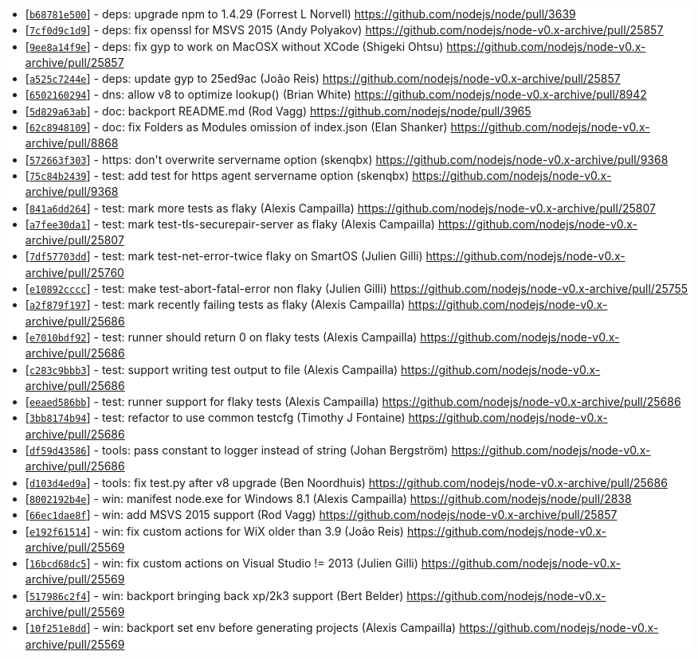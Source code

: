 * [[`b68781e500`](https://github.com/nodejs/node/commit/b68781e500)] - deps: upgrade npm to 1.4.29 (Forrest L Norvell) https://github.com/nodejs/node/pull/3639
* [[`7cf0d9c1d9`](https://github.com/nodejs/node/commit/7cf0d9c1d9)] - deps: fix openssl for MSVS 2015 (Andy Polyakov) https://github.com/nodejs/node-v0.x-archive/pull/25857
* [[`9ee8a14f9e`](https://github.com/nodejs/node/commit/9ee8a14f9e)] - deps: fix gyp to work on MacOSX without XCode (Shigeki Ohtsu) https://github.com/nodejs/node-v0.x-archive/pull/25857
* [[`a525c7244e`](https://github.com/nodejs/node/commit/a525c7244e)] - deps: update gyp to 25ed9ac (João Reis) https://github.com/nodejs/node-v0.x-archive/pull/25857
* [[`6502160294`](https://github.com/nodejs/node/commit/6502160294)] - dns: allow v8 to optimize lookup() (Brian White) https://github.com/nodejs/node-v0.x-archive/pull/8942
* [[`5d829a63ab`](https://github.com/nodejs/node/commit/5d829a63ab)] - doc: backport README.md (Rod Vagg) https://github.com/nodejs/node/pull/3965
* [[`62c8948109`](https://github.com/nodejs/node/commit/62c8948109)] - doc: fix Folders as Modules omission of index.json (Elan Shanker) https://github.com/nodejs/node-v0.x-archive/pull/8868
* [[`572663f303`](https://github.com/nodejs/node/commit/572663f303)] - https: don't overwrite servername option (skenqbx) https://github.com/nodejs/node-v0.x-archive/pull/9368
* [[`75c84b2439`](https://github.com/nodejs/node/commit/75c84b2439)] - test: add test for https agent servername option (skenqbx) https://github.com/nodejs/node-v0.x-archive/pull/9368
* [[`841a6dd264`](https://github.com/nodejs/node/commit/841a6dd264)] - test: mark more tests as flaky (Alexis Campailla) https://github.com/nodejs/node-v0.x-archive/pull/25807
* [[`a7fee30da1`](https://github.com/nodejs/node/commit/a7fee30da1)] - test: mark test-tls-securepair-server as flaky (Alexis Campailla) https://github.com/nodejs/node-v0.x-archive/pull/25807
* [[`7df57703dd`](https://github.com/nodejs/node/commit/7df57703dd)] - test: mark test-net-error-twice flaky on SmartOS (Julien Gilli) https://github.com/nodejs/node-v0.x-archive/pull/25760
* [[`e10892cccc`](https://github.com/nodejs/node/commit/e10892cccc)] - test: make test-abort-fatal-error non flaky (Julien Gilli) https://github.com/nodejs/node-v0.x-archive/pull/25755
* [[`a2f879f197`](https://github.com/nodejs/node/commit/a2f879f197)] - test: mark recently failing tests as flaky (Alexis Campailla) https://github.com/nodejs/node-v0.x-archive/pull/25686
* [[`e7010bdf92`](https://github.com/nodejs/node/commit/e7010bdf92)] - test: runner should return 0 on flaky tests (Alexis Campailla) https://github.com/nodejs/node-v0.x-archive/pull/25686
* [[`c283c9bbb3`](https://github.com/nodejs/node/commit/c283c9bbb3)] - test: support writing test output to file (Alexis Campailla) https://github.com/nodejs/node-v0.x-archive/pull/25686
* [[`eeaed586bb`](https://github.com/nodejs/node/commit/eeaed586bb)] - test: runner support for flaky tests (Alexis Campailla) https://github.com/nodejs/node-v0.x-archive/pull/25686
* [[`3bb8174b94`](https://github.com/nodejs/node/commit/3bb8174b94)] - test: refactor to use common testcfg (Timothy J Fontaine) https://github.com/nodejs/node-v0.x-archive/pull/25686
* [[`df59d43586`](https://github.com/nodejs/node/commit/df59d43586)] - tools: pass constant to logger instead of string (Johan Bergström) https://github.com/nodejs/node-v0.x-archive/pull/25686
* [[`d103d4ed9a`](https://github.com/nodejs/node/commit/d103d4ed9a)] - tools: fix test.py after v8 upgrade (Ben Noordhuis) https://github.com/nodejs/node-v0.x-archive/pull/25686
* [[`8002192b4e`](https://github.com/nodejs/node/commit/8002192b4e)] - win: manifest node.exe for Windows 8.1 (Alexis Campailla) https://github.com/nodejs/node/pull/2838
* [[`66ec1dae8f`](https://github.com/nodejs/node/commit/66ec1dae8f)] - win: add MSVS 2015 support (Rod Vagg) https://github.com/nodejs/node-v0.x-archive/pull/25857
* [[`e192f61514`](https://github.com/nodejs/node/commit/e192f61514)] - win: fix custom actions for WiX older than 3.9 (João Reis) https://github.com/nodejs/node-v0.x-archive/pull/25569
* [[`16bcd68dc5`](https://github.com/nodejs/node/commit/16bcd68dc5)] - win: fix custom actions on Visual Studio != 2013 (Julien Gilli) https://github.com/nodejs/node-v0.x-archive/pull/25569
* [[`517986c2f4`](https://github.com/nodejs/node/commit/517986c2f4)] - win: backport bringing back xp/2k3 support (Bert Belder) https://github.com/nodejs/node-v0.x-archive/pull/25569
* [[`10f251e8dd`](https://github.com/nodejs/node/commit/10f251e8dd)] - win: backport set env before generating projects (Alexis Campailla) https://github.com/nodejs/node-v0.x-archive/pull/25569

